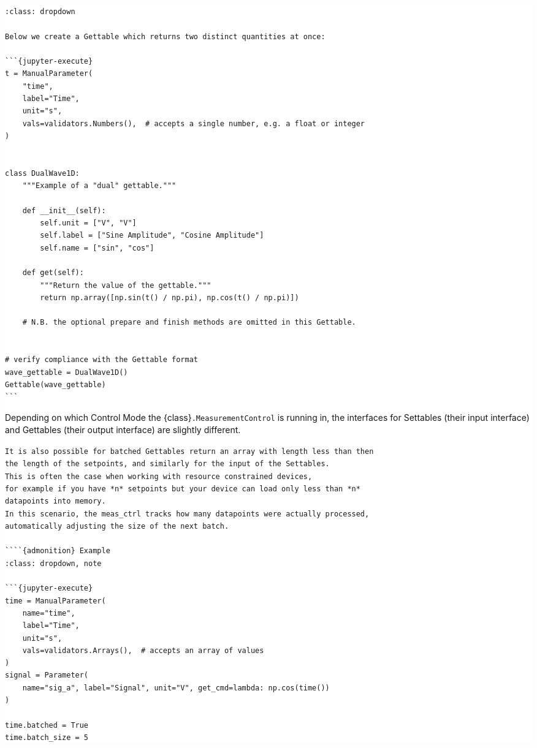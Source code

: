 ```{jupyter-execute}
```

``````{admonition} Note: "Grouped" gettable(s) are also allowed.
:class: dropdown

Below we create a Gettable which returns two distinct quantities at once:

```{jupyter-execute}
t = ManualParameter(
    "time",
    label="Time",
    unit="s",
    vals=validators.Numbers(),  # accepts a single number, e.g. a float or integer
)


class DualWave1D:
    """Example of a "dual" gettable."""

    def __init__(self):
        self.unit = ["V", "V"]
        self.label = ["Sine Amplitude", "Cosine Amplitude"]
        self.name = ["sin", "cos"]

    def get(self):
        """Return the value of the gettable."""
        return np.array([np.sin(t() / np.pi), np.cos(t() / np.pi)])

    # N.B. the optional prepare and finish methods are omitted in this Gettable.


# verify compliance with the Gettable format
wave_gettable = DualWave1D()
Gettable(wave_gettable)
```
``````

Depending on which Control Mode the {class}`.MeasurementControl` is running in,
the interfaces for Settables (their input interface) and Gettables
(their output interface) are slightly different.

`````{note}
It is also possible for batched Gettables return an array with length less than then
the length of the setpoints, and similarly for the input of the Settables.
This is often the case when working with resource constrained devices,
for example if you have *n* setpoints but your device can load only less than *n*
datapoints into memory.
In this scenario, the meas_ctrl tracks how many datapoints were actually processed,
automatically adjusting the size of the next batch.

````{admonition} Example
:class: dropdown, note

```{jupyter-execute}
time = ManualParameter(
    name="time",
    label="Time",
    unit="s",
    vals=validators.Arrays(),  # accepts an array of values
)
signal = Parameter(
    name="sig_a", label="Signal", unit="V", get_cmd=lambda: np.cos(time())
)

time.batched = True
time.batch_size = 5
`````